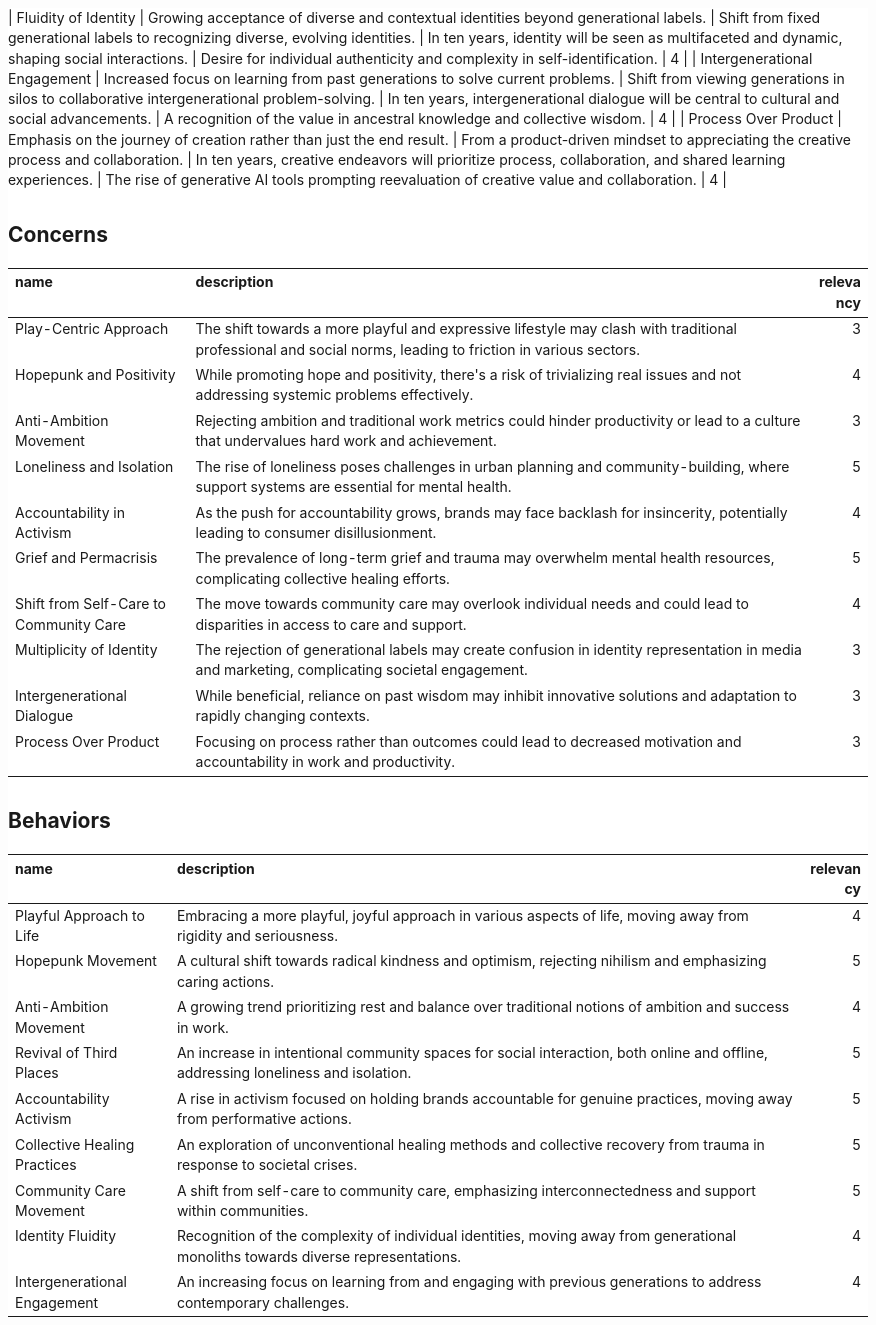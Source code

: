 | Fluidity of Identity         | Growing acceptance of diverse and contextual identities beyond generational labels. | Shift from fixed generational labels to recognizing diverse, evolving identities.            | In ten years, identity will be seen as multifaceted and dynamic, shaping social interactions.                | Desire for individual authenticity and complexity in self-identification.                      |           4 |
| Intergenerational Engagement | Increased focus on learning from past generations to solve current problems.        | Shift from viewing generations in silos to collaborative intergenerational problem-solving.  | In ten years, intergenerational dialogue will be central to cultural and social advancements.                | A recognition of the value in ancestral knowledge and collective wisdom.                       |           4 |
| Process Over Product         | Emphasis on the journey of creation rather than just the end result.                | From a product-driven mindset to appreciating the creative process and collaboration.        | In ten years, creative endeavors will prioritize process, collaboration, and shared learning experiences.    | The rise of generative AI tools prompting reevaluation of creative value and collaboration.    |           4 |

## Concerns

| name                                   | description                                                                                                                                                 |   relevancy |
|:---------------------------------------|:------------------------------------------------------------------------------------------------------------------------------------------------------------|------------:|
| Play-Centric Approach                  | The shift towards a more playful and expressive lifestyle may clash with traditional professional and social norms, leading to friction in various sectors. |           3 |
| Hopepunk and Positivity                | While promoting hope and positivity, there's a risk of trivializing real issues and not addressing systemic problems effectively.                           |           4 |
| Anti-Ambition Movement                 | Rejecting ambition and traditional work metrics could hinder productivity or lead to a culture that undervalues hard work and achievement.                  |           3 |
| Loneliness and Isolation               | The rise of loneliness poses challenges in urban planning and community-building, where support systems are essential for mental health.                    |           5 |
| Accountability in Activism             | As the push for accountability grows, brands may face backlash for insincerity, potentially leading to consumer disillusionment.                            |           4 |
| Grief and Permacrisis                  | The prevalence of long-term grief and trauma may overwhelm mental health resources, complicating collective healing efforts.                                |           5 |
| Shift from Self-Care to Community Care | The move towards community care may overlook individual needs and could lead to disparities in access to care and support.                                  |           4 |
| Multiplicity of Identity               | The rejection of generational labels may create confusion in identity representation in media and marketing, complicating societal engagement.              |           3 |
| Intergenerational Dialogue             | While beneficial, reliance on past wisdom may inhibit innovative solutions and adaptation to rapidly changing contexts.                                     |           3 |
| Process Over Product                   | Focusing on process rather than outcomes could lead to decreased motivation and accountability in work and productivity.                                    |           3 |

## Behaviors

| name                         | description                                                                                                                       |   relevancy |
|:-----------------------------|:----------------------------------------------------------------------------------------------------------------------------------|------------:|
| Playful Approach to Life     | Embracing a more playful, joyful approach in various aspects of life, moving away from rigidity and seriousness.                  |           4 |
| Hopepunk Movement            | A cultural shift towards radical kindness and optimism, rejecting nihilism and emphasizing caring actions.                        |           5 |
| Anti-Ambition Movement       | A growing trend prioritizing rest and balance over traditional notions of ambition and success in work.                           |           4 |
| Revival of Third Places      | An increase in intentional community spaces for social interaction, both online and offline, addressing loneliness and isolation. |           5 |
| Accountability Activism      | A rise in activism focused on holding brands accountable for genuine practices, moving away from performative actions.            |           5 |
| Collective Healing Practices | An exploration of unconventional healing methods and collective recovery from trauma in response to societal crises.              |           5 |
| Community Care Movement      | A shift from self-care to community care, emphasizing interconnectedness and support within communities.                          |           5 |
| Identity Fluidity            | Recognition of the complexity of individual identities, moving away from generational monoliths towards diverse representations.  |           4 |
| Intergenerational Engagement | An increasing focus on learning from and engaging with previous generations to address contemporary challenges.                   |           4 |